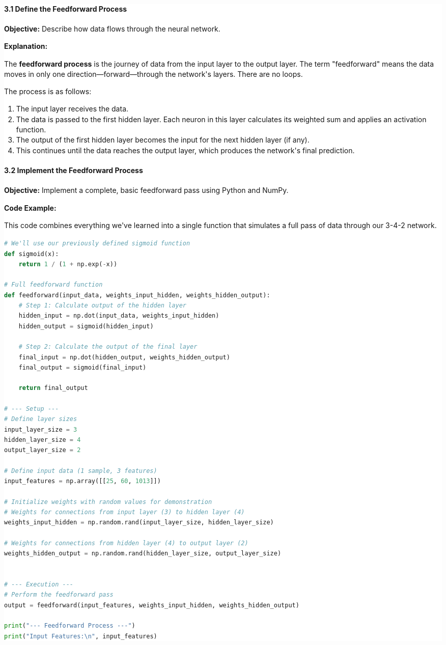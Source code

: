 #### 3.1 Define the Feedforward Process

**Objective:** Describe how data flows through the neural network.

**Explanation:**

The **feedforward process** is the journey of data from the input layer to the output layer. The term "feedforward" means the data moves in only one direction—forward—through the network's layers. There are no loops.

The process is as follows:
1.  The input layer receives the data.
2.  The data is passed to the first hidden layer. Each neuron in this layer calculates its weighted sum and applies an activation function.
3.  The output of the first hidden layer becomes the input for the next hidden layer (if any).
4.  This continues until the data reaches the output layer, which produces the network's final prediction.

#### 3.2 Implement the Feedforward Process

**Objective:** Implement a complete, basic feedforward pass using Python and NumPy.

**Code Example:**

This code combines everything we've learned into a single function that simulates a full pass of data through our 3-4-2 network.

```python
# We'll use our previously defined sigmoid function
def sigmoid(x):
    return 1 / (1 + np.exp(-x))

# Full feedforward function
def feedforward(input_data, weights_input_hidden, weights_hidden_output):
    # Step 1: Calculate output of the hidden layer
    hidden_input = np.dot(input_data, weights_input_hidden)
    hidden_output = sigmoid(hidden_input)
    
    # Step 2: Calculate the output of the final layer
    final_input = np.dot(hidden_output, weights_hidden_output)
    final_output = sigmoid(final_input)
    
    return final_output

# --- Setup ---
# Define layer sizes
input_layer_size = 3
hidden_layer_size = 4
output_layer_size = 2

# Define input data (1 sample, 3 features)
input_features = np.array([[25, 60, 1013]])

# Initialize weights with random values for demonstration
# Weights for connections from input layer (3) to hidden layer (4)
weights_input_hidden = np.random.rand(input_layer_size, hidden_layer_size)

# Weights for connections from hidden layer (4) to output layer (2)
weights_hidden_output = np.random.rand(hidden_layer_size, output_layer_size)


# --- Execution ---
# Perform the feedforward pass
output = feedforward(input_features, weights_input_hidden, weights_hidden_output)

print("--- Feedforward Process ---")
print("Input Features:\n", input_features)
```